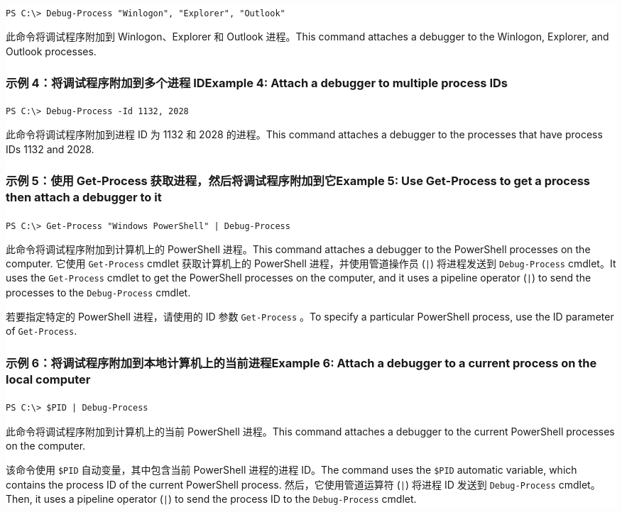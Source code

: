 ```
PS C:\> Debug-Process "Winlogon", "Explorer", "Outlook"
```

<span data-ttu-id="3c804-121">此命令将调试程序附加到 Winlogon、Explorer 和 Outlook 进程。</span><span class="sxs-lookup"><span data-stu-id="3c804-121">This command attaches a debugger to the Winlogon, Explorer, and Outlook processes.</span></span>

### <span data-ttu-id="3c804-122">示例 4：将调试程序附加到多个进程 ID</span><span class="sxs-lookup"><span data-stu-id="3c804-122">Example 4: Attach a debugger to multiple process IDs</span></span>

```
PS C:\> Debug-Process -Id 1132, 2028
```

<span data-ttu-id="3c804-123">此命令将调试程序附加到进程 ID 为 1132 和 2028 的进程。</span><span class="sxs-lookup"><span data-stu-id="3c804-123">This command attaches a debugger to the processes that have process IDs 1132 and 2028.</span></span>

### <span data-ttu-id="3c804-124">示例 5：使用 Get-Process 获取进程，然后将调试程序附加到它</span><span class="sxs-lookup"><span data-stu-id="3c804-124">Example 5: Use Get-Process to get a process then attach a debugger to it</span></span>

```
PS C:\> Get-Process "Windows PowerShell" | Debug-Process
```

<span data-ttu-id="3c804-125">此命令将调试程序附加到计算机上的 PowerShell 进程。</span><span class="sxs-lookup"><span data-stu-id="3c804-125">This command attaches a debugger to the PowerShell processes on the computer.</span></span> <span data-ttu-id="3c804-126">它使用 `Get-Process` cmdlet 获取计算机上的 PowerShell 进程，并使用管道操作员 (`|`) 将进程发送到 `Debug-Process` cmdlet。</span><span class="sxs-lookup"><span data-stu-id="3c804-126">It uses the `Get-Process` cmdlet to get the PowerShell processes on the computer, and it uses a pipeline operator (`|`) to send the processes to the `Debug-Process` cmdlet.</span></span>

<span data-ttu-id="3c804-127">若要指定特定的 PowerShell 进程，请使用的 ID 参数 `Get-Process` 。</span><span class="sxs-lookup"><span data-stu-id="3c804-127">To specify a particular PowerShell process, use the ID parameter of `Get-Process`.</span></span>

### <span data-ttu-id="3c804-128">示例 6：将调试程序附加到本地计算机上的当前进程</span><span class="sxs-lookup"><span data-stu-id="3c804-128">Example 6: Attach a debugger to a current process on the local computer</span></span>

```
PS C:\> $PID | Debug-Process
```

<span data-ttu-id="3c804-129">此命令将调试程序附加到计算机上的当前 PowerShell 进程。</span><span class="sxs-lookup"><span data-stu-id="3c804-129">This command attaches a debugger to the current PowerShell processes on the computer.</span></span>

<span data-ttu-id="3c804-130">该命令使用 `$PID` 自动变量，其中包含当前 PowerShell 进程的进程 ID。</span><span class="sxs-lookup"><span data-stu-id="3c804-130">The command uses the `$PID` automatic variable, which contains the process ID of the current PowerShell process.</span></span> <span data-ttu-id="3c804-131">然后，它使用管道运算符 (`|`) 将进程 ID 发送到 `Debug-Process` cmdlet。</span><span class="sxs-lookup"><span data-stu-id="3c804-131">Then, it uses a pipeline operator (`|`) to send the process ID to the `Debug-Process` cmdlet.</span></span>
